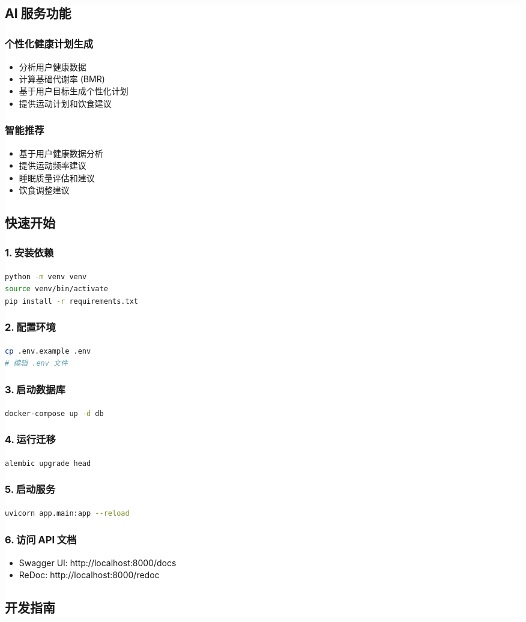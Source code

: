 ## AI 服务功能

### 个性化健康计划生成
- 分析用户健康数据
- 计算基础代谢率 (BMR)
- 基于用户目标生成个性化计划
- 提供运动计划和饮食建议

### 智能推荐
- 基于用户健康数据分析
- 提供运动频率建议
- 睡眠质量评估和建议
- 饮食调整建议

## 快速开始

### 1. 安装依赖
```bash
python -m venv venv
source venv/bin/activate
pip install -r requirements.txt
```

### 2. 配置环境
```bash
cp .env.example .env
# 编辑 .env 文件
```

### 3. 启动数据库
```bash
docker-compose up -d db
```

### 4. 运行迁移
```bash
alembic upgrade head
```

### 5. 启动服务
```bash
uvicorn app.main:app --reload
```

### 6. 访问 API 文档
- Swagger UI: http://localhost:8000/docs
- ReDoc: http://localhost:8000/redoc

## 开发指南
